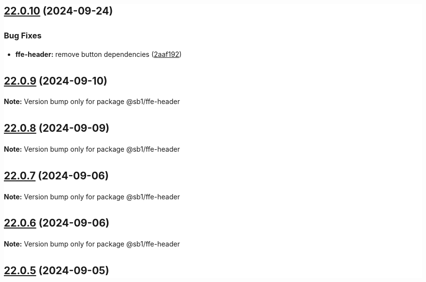 


## [22.0.10](https://github.com/SpareBank1/designsystem/compare/@sb1/ffe-header@22.0.9...@sb1/ffe-header@22.0.10) (2024-09-24)


### Bug Fixes

* **ffe-header:** remove button dependencies ([2aaf192](https://github.com/SpareBank1/designsystem/commit/2aaf192754528e22cc151683e1121f8ac22e4143))





## [22.0.9](https://github.com/SpareBank1/designsystem/compare/@sb1/ffe-header@22.0.8...@sb1/ffe-header@22.0.9) (2024-09-10)

**Note:** Version bump only for package @sb1/ffe-header





## [22.0.8](https://github.com/SpareBank1/designsystem/compare/@sb1/ffe-header@22.0.7...@sb1/ffe-header@22.0.8) (2024-09-09)

**Note:** Version bump only for package @sb1/ffe-header





## [22.0.7](https://github.com/SpareBank1/designsystem/compare/@sb1/ffe-header@22.0.6...@sb1/ffe-header@22.0.7) (2024-09-06)

**Note:** Version bump only for package @sb1/ffe-header





## [22.0.6](https://github.com/SpareBank1/designsystem/compare/@sb1/ffe-header@22.0.5...@sb1/ffe-header@22.0.6) (2024-09-06)

**Note:** Version bump only for package @sb1/ffe-header





## [22.0.5](https://github.com/SpareBank1/designsystem/compare/@sb1/ffe-header@22.0.4...@sb1/ffe-header@22.0.5) (2024-09-05)
